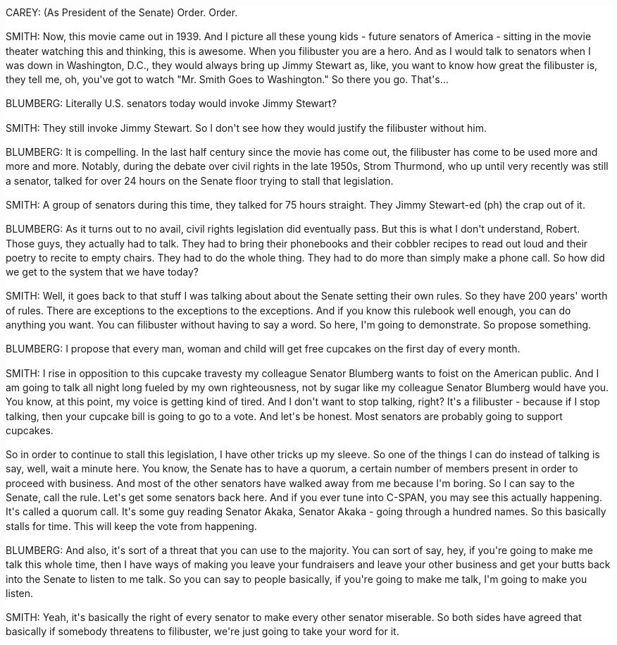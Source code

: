CAREY: (As President of the Senate) Order. Order.

SMITH: Now, this movie came out in 1939. And I picture all these young kids - future senators of America - sitting in the movie theater watching this and thinking, this is awesome. When you filibuster you are a hero. And as I would talk to senators when I was down in Washington, D.C., they would always bring up Jimmy Stewart as, like, you want to know how great the filibuster is, they tell me, oh, you've got to watch "Mr. Smith Goes to Washington." So there you go. That's...

BLUMBERG: Literally U.S. senators today would invoke Jimmy Stewart?

SMITH: They still invoke Jimmy Stewart. So I don't see how they would justify the filibuster without him.

BLUMBERG: It is compelling. In the last half century since the movie has come out, the filibuster has come to be used more and more and more. Notably, during the debate over civil rights in the late 1950s, Strom Thurmond, who up until very recently was still a senator, talked for over 24 hours on the Senate floor trying to stall that legislation.

SMITH: A group of senators during this time, they talked for 75 hours straight. They Jimmy Stewart-ed (ph) the crap out of it.

BLUMBERG: As it turns out to no avail, civil rights legislation did eventually pass. But this is what I don't understand, Robert. Those guys, they actually had to talk. They had to bring their phonebooks and their cobbler recipes to read out loud and their poetry to recite to empty chairs. They had to do the whole thing. They had to do more than simply make a phone call. So how did we get to the system that we have today?

SMITH: Well, it goes back to that stuff I was talking about about the Senate setting their own rules. So they have 200 years' worth of rules. There are exceptions to the exceptions to the exceptions. And if you know this rulebook well enough, you can do anything you want. You can filibuster without having to say a word. So here, I'm going to demonstrate. So propose something.

BLUMBERG: I propose that every man, woman and child will get free cupcakes on the first day of every month.

SMITH: I rise in opposition to this cupcake travesty my colleague Senator Blumberg wants to foist on the American public. And I am going to talk all night long fueled by my own righteousness, not by sugar like my colleague Senator Blumberg would have you. You know, at this point, my voice is getting kind of tired. And I don't want to stop talking, right? It's a filibuster - because if I stop talking, then your cupcake bill is going to go to a vote. And let's be honest. Most senators are probably going to support cupcakes.

So in order to continue to stall this legislation, I have other tricks up my sleeve. So one of the things I can do instead of talking is say, well, wait a minute here. You know, the Senate has to have a quorum, a certain number of members present in order to proceed with business. And most of the other senators have walked away from me because I'm boring. So I can say to the Senate, call the rule. Let's get some senators back here. And if you ever tune into C-SPAN, you may see this actually happening. It's called a quorum call. It's some guy reading Senator Akaka, Senator Akaka - going through a hundred names. So this basically stalls for time. This will keep the vote from happening.

BLUMBERG: And also, it's sort of a threat that you can use to the majority. You can sort of say, hey, if you're going to make me talk this whole time, then I have ways of making you leave your fundraisers and leave your other business and get your butts back into the Senate to listen to me talk. So you can say to people basically, if you're going to make me talk, I'm going to make you listen.

SMITH: Yeah, it's basically the right of every senator to make every other senator miserable. So both sides have agreed that basically if somebody threatens to filibuster, we're just going to take your word for it.
